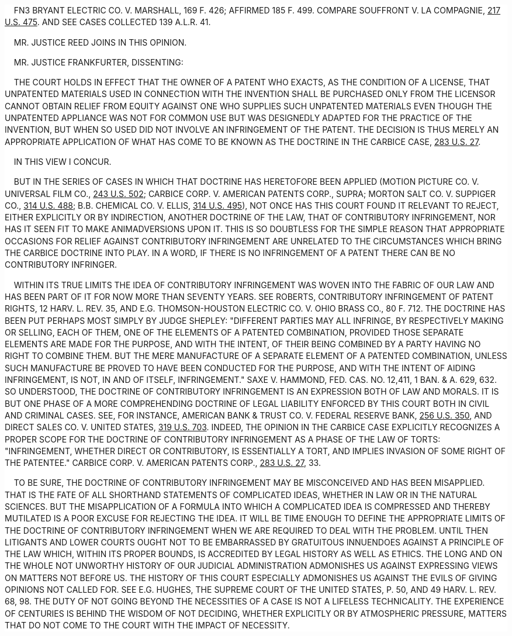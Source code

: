     FN3  BRYANT ELECTRIC CO. V. MARSHALL, 169 F. 426; AFFIRMED 185 F. 499.  COMPARE SOUFFRONT V. LA COMPAGNIE, [217 U.S. 475][/us/courts/scotus/usReporter/217/475].  AND SEE CASES COLLECTED 139 A.L.R. 41.

    MR. JUSTICE REED JOINS IN THIS OPINION.

    MR. JUSTICE FRANKFURTER, DISSENTING:

    THE COURT HOLDS IN EFFECT THAT THE OWNER OF A PATENT WHO EXACTS, AS THE CONDITION OF A LICENSE, THAT UNPATENTED MATERIALS USED IN CONNECTION WITH THE INVENTION SHALL BE PURCHASED ONLY FROM THE LICENSOR CANNOT OBTAIN RELIEF FROM EQUITY AGAINST ONE WHO SUPPLIES SUCH UNPATENTED MATERIALS EVEN THOUGH THE UNPATENTED APPLIANCE WAS NOT FOR COMMON USE BUT WAS DESIGNEDLY ADAPTED FOR THE PRACTICE OF THE INVENTION, BUT WHEN SO USED DID NOT INVOLVE AN INFRINGEMENT OF THE PATENT.  THE DECISION IS THUS MERELY AN APPROPRIATE APPLICATION OF WHAT HAS COME TO BE KNOWN AS THE DOCTRINE IN THE CARBICE CASE, [283 U.S. 27][/us/courts/scotus/usReporter/283/27].

    IN THIS VIEW I CONCUR.

    BUT IN THE SERIES OF CASES IN WHICH THAT DOCTRINE HAS HERETOFORE BEEN APPLIED (MOTION PICTURE CO. V. UNIVERSAL FILM CO., [243 U.S. 502][/us/courts/scotus/usReporter/243/502]; CARBICE CORP. V. AMERICAN PATENTS CORP., SUPRA; MORTON SALT CO. V. SUPPIGER CO., [314 U.S. 488][/us/courts/scotus/usReporter/314/488]; B.B. CHEMICAL CO. V. ELLIS, [314 U.S. 495][/us/courts/scotus/usReporter/314/495]), NOT ONCE HAS THIS COURT FOUND IT RELEVANT TO REJECT, EITHER EXPLICITLY OR BY INDIRECTION, ANOTHER DOCTRINE OF THE LAW, THAT OF CONTRIBUTORY INFRINGEMENT, NOR HAS IT SEEN FIT TO MAKE ANIMADVERSIONS UPON IT. THIS IS SO DOUBTLESS FOR THE SIMPLE REASON THAT APPROPRIATE OCCASIONS FOR RELIEF AGAINST CONTRIBUTORY INFRINGEMENT ARE UNRELATED TO THE CIRCUMSTANCES WHICH BRING THE CARBICE DOCTRINE INTO PLAY.  IN A WORD, IF THERE IS NO INFRINGEMENT OF A PATENT THERE CAN BE NO CONTRIBUTORY INFRINGER.

    WITHIN ITS TRUE LIMITS THE IDEA OF CONTRIBUTORY INFRINGEMENT WAS WOVEN INTO THE FABRIC OF OUR LAW AND HAS BEEN PART OF IT FOR NOW MORE THAN SEVENTY YEARS.  SEE ROBERTS, CONTRIBUTORY INFRINGEMENT OF PATENT RIGHTS, 12 HARV. L. REV. 35, AND E.G. THOMSON-HOUSTON ELECTRIC CO. V. OHIO BRASS CO., 80 F. 712.  THE DOCTRINE HAS BEEN PUT PERHAPS MOST SIMPLY BY JUDGE SHEPLEY:  "DIFFERENT PARTIES MAY ALL INFRINGE, BY RESPECTIVELY MAKING OR SELLING, EACH OF THEM, ONE OF THE ELEMENTS OF A PATENTED COMBINATION, PROVIDED THOSE SEPARATE ELEMENTS ARE MADE FOR THE PURPOSE, AND WITH THE INTENT, OF THEIR BEING COMBINED BY A PARTY HAVING NO RIGHT TO COMBINE THEM.  BUT THE MERE MANUFACTURE OF A SEPARATE ELEMENT OF A PATENTED COMBINATION, UNLESS SUCH MANUFACTURE BE PROVED TO HAVE BEEN CONDUCTED FOR THE PURPOSE, AND WITH THE INTENT OF AIDING INFRINGEMENT, IS NOT, IN AND OF ITSELF, INFRINGEMENT."  SAXE V. HAMMOND, FED. CAS. NO. 12,411, 1 BAN.  & A. 629, 632.  SO UNDERSTOOD, THE DOCTRINE OF CONTRIBUTORY INFRINGEMENT IS AN EXPRESSION BOTH OF LAW AND MORALS.  IT IS BUT ONE PHASE OF A MORE COMPREHENDING DOCTRINE OF LEGAL LIABILITY ENFORCED BY THIS COURT BOTH IN CIVIL AND CRIMINAL CASES.  SEE, FOR INSTANCE, AMERICAN BANK & TRUST CO. V. FEDERAL RESERVE BANK, [256 U.S. 350][/us/courts/scotus/usReporter/256/350], AND DIRECT SALES CO. V. UNITED STATES, [319 U.S. 703][/us/courts/scotus/usReporter/319/703].  INDEED, THE OPINION IN THE CARBICE CASE EXPLICITLY RECOGNIZES A PROPER SCOPE FOR THE DOCTRINE OF CONTRIBUTORY INFRINGEMENT AS A PHASE OF THE LAW OF TORTS:  "INFRINGEMENT, WHETHER DIRECT OR CONTRIBUTORY, IS ESSENTIALLY A TORT, AND IMPLIES INVASION OF SOME RIGHT OF THE PATENTEE."  CARBICE CORP. V. AMERICAN PATENTS CORP., [283 U.S. 27][/us/courts/scotus/usReporter/283/27], 33.

    TO BE SURE, THE DOCTRINE OF CONTRIBUTORY INFRINGEMENT MAY BE MISCONCEIVED AND HAS BEEN MISAPPLIED.  THAT IS THE FATE OF ALL SHORTHAND STATEMENTS OF COMPLICATED IDEAS, WHETHER IN LAW OR IN THE NATURAL SCIENCES.  BUT THE MISAPPLICATION OF A FORMULA INTO WHICH A COMPLICATED IDEA IS COMPRESSED AND THEREBY MUTILATED IS A POOR EXCUSE FOR REJECTING THE IDEA.  IT WILL BE TIME ENOUGH TO DEFINE THE APPROPRIATE LIMITS OF THE DOCTRINE OF CONTRIBUTORY INFRINGEMENT WHEN WE ARE REQUIRED TO DEAL WITH THE PROBLEM.  UNTIL THEN LITIGANTS AND LOWER COURTS OUGHT NOT TO BE EMBARRASSED BY GRATUITOUS INNUENDOES AGAINST A PRINCIPLE OF THE LAW WHICH, WITHIN ITS PROPER BOUNDS, IS ACCREDITED BY LEGAL HISTORY AS WELL AS ETHICS.  THE LONG AND ON THE WHOLE NOT UNWORTHY HISTORY OF OUR JUDICIAL ADMINISTRATION ADMONISHES US AGAINST EXPRESSING VIEWS ON MATTERS NOT BEFORE US.  THE HISTORY OF THIS COURT ESPECIALLY ADMONISHES US AGAINST THE EVILS OF GIVING OPINIONS NOT CALLED FOR.  SEE E.G. HUGHES, THE SUPREME COURT OF THE UNITED STATES, P. 50, AND 49 HARV. L. REV. 68, 98.  THE DUTY OF NOT GOING BEYOND THE NECESSITIES OF A CASE IS NOT A LIFELESS TECHNICALITY.  THE EXPERIENCE OF CENTURIES IS BEHIND THE WISDOM OF NOT DECIDING, WHETHER EXPLICITLY OR BY ATMOSPHERIC PRESSURE, MATTERS THAT DO NOT COME TO THE COURT WITH THE IMPACT OF NECESSITY.


[/us/courts/scotus/usReporter/320/661]: https://publicdocs.github.io/go/links?ns=uslm-x&ref=%2Fus%2Fcourts%2Fscotus%2FusReporter%2F320%2F661
[/us/courts/scotus/usReporter/213/325]: https://publicdocs.github.io/go/links?ns=uslm-x&ref=%2Fus%2Fcourts%2Fscotus%2FusReporter%2F213%2F325
[/us/courts/scotus/usReporter/319/737]: https://publicdocs.github.io/go/links?ns=uslm-x&ref=%2Fus%2Fcourts%2Fscotus%2FusReporter%2F319%2F737
[/us/courts/scotus/usReporter/213/325]: https://publicdocs.github.io/go/links?ns=uslm-x&ref=%2Fus%2Fcourts%2Fscotus%2FusReporter%2F213%2F325
[/us/courts/scotus/usReporter/283/27]: https://publicdocs.github.io/go/links?ns=uslm-x&ref=%2Fus%2Fcourts%2Fscotus%2FusReporter%2F283%2F27
[/us/courts/scotus/usReporter/302/458]: https://publicdocs.github.io/go/links?ns=uslm-x&ref=%2Fus%2Fcourts%2Fscotus%2FusReporter%2F302%2F458
[/us/courts/scotus/usReporter/224/1]: https://publicdocs.github.io/go/links?ns=uslm-x&ref=%2Fus%2Fcourts%2Fscotus%2FusReporter%2F224%2F1
[/us/courts/scotus/usReporter/243/502]: https://publicdocs.github.io/go/links?ns=uslm-x&ref=%2Fus%2Fcourts%2Fscotus%2FusReporter%2F243%2F502
[/us/courts/scotus/usReporter/314/488]: https://publicdocs.github.io/go/links?ns=uslm-x&ref=%2Fus%2Fcourts%2Fscotus%2FusReporter%2F314%2F488
[/us/courts/scotus/usReporter/314/495]: https://publicdocs.github.io/go/links?ns=uslm-x&ref=%2Fus%2Fcourts%2Fscotus%2FusReporter%2F314%2F495
[/us/courts/scotus/usReporter/309/436]: https://publicdocs.github.io/go/links?ns=uslm-x&ref=%2Fus%2Fcourts%2Fscotus%2FusReporter%2F309%2F436
[/us/courts/scotus/usReporter/316/241]: https://publicdocs.github.io/go/links?ns=uslm-x&ref=%2Fus%2Fcourts%2Fscotus%2FusReporter%2F316%2F241
[/us/courts/scotus/usReporter/316/265]: https://publicdocs.github.io/go/links?ns=uslm-x&ref=%2Fus%2Fcourts%2Fscotus%2FusReporter%2F316%2F265
[/us/courts/scotus/usReporter/320/1]: https://publicdocs.github.io/go/links?ns=uslm-x&ref=%2Fus%2Fcourts%2Fscotus%2FusReporter%2F320%2F1
[/us/courts/scotus/usReporter/304/364]: https://publicdocs.github.io/go/links?ns=uslm-x&ref=%2Fus%2Fcourts%2Fscotus%2FusReporter%2F304%2F364
[/us/courts/scotus/usReporter/213/301]: https://publicdocs.github.io/go/links?ns=uslm-x&ref=%2Fus%2Fcourts%2Fscotus%2FusReporter%2F213%2F301
[/us/courts/scotus/usReporter/96/549]: https://publicdocs.github.io/go/links?ns=uslm-x&ref=%2Fus%2Fcourts%2Fscotus%2FusReporter%2F96%2F549
[/us/courts/scotus/usReporter/113/97]: https://publicdocs.github.io/go/links?ns=uslm-x&ref=%2Fus%2Fcourts%2Fscotus%2FusReporter%2F113%2F97
[/us/courts/scotus/usReporter/191/492]: https://publicdocs.github.io/go/links?ns=uslm-x&ref=%2Fus%2Fcourts%2Fscotus%2FusReporter%2F191%2F492
[/us/courts/scotus/usReporter/300/515]: https://publicdocs.github.io/go/links?ns=uslm-x&ref=%2Fus%2Fcourts%2Fscotus%2FusReporter%2F300%2F515
[/us/courts/scotus/usReporter/289/334]: https://publicdocs.github.io/go/links?ns=uslm-x&ref=%2Fus%2Fcourts%2Fscotus%2FusReporter%2F289%2F334
[/us/courts/scotus/usReporter/307/183]: https://publicdocs.github.io/go/links?ns=uslm-x&ref=%2Fus%2Fcourts%2Fscotus%2FusReporter%2F307%2F183
[/us/courts/scotus/usReporter/317/173]: https://publicdocs.github.io/go/links?ns=uslm-x&ref=%2Fus%2Fcourts%2Fscotus%2FusReporter%2F317%2F173
[/us/stat/38/731]: https://publicdocs.github.io/go/links?ns=uslm&ref=%2Fus%2Fstat%2F38%2F731
[/us/usc/t15/s15]: https://publicdocs.github.io/go/links?ns=uslm&ref=%2Fus%2Fusc%2Ft15%2Fs15
[/us/courts/scotus/usReporter/215/252]: https://publicdocs.github.io/go/links?ns=uslm-x&ref=%2Fus%2Fcourts%2Fscotus%2FusReporter%2F215%2F252
[/us/courts/scotus/usReporter/292/20]: https://publicdocs.github.io/go/links?ns=uslm-x&ref=%2Fus%2Fcourts%2Fscotus%2FusReporter%2F292%2F20
[/us/courts/scotus/usReporter/94/351]: https://publicdocs.github.io/go/links?ns=uslm-x&ref=%2Fus%2Fcourts%2Fscotus%2FusReporter%2F94%2F351
[/us/courts/scotus/usReporter/94/606]: https://publicdocs.github.io/go/links?ns=uslm-x&ref=%2Fus%2Fcourts%2Fscotus%2FusReporter%2F94%2F606
[/us/courts/scotus/usReporter/240/27]: https://publicdocs.github.io/go/links?ns=uslm-x&ref=%2Fus%2Fcourts%2Fscotus%2FusReporter%2F240%2F27
[/us/courts/scotus/usReporter/282/555]: https://publicdocs.github.io/go/links?ns=uslm-x&ref=%2Fus%2Fcourts%2Fscotus%2FusReporter%2F282%2F555
[/us/courts/scotus/usReporter/213/325]: https://publicdocs.github.io/go/links?ns=uslm-x&ref=%2Fus%2Fcourts%2Fscotus%2FusReporter%2F213%2F325
[/us/courts/scotus/usReporter/283/27]: https://publicdocs.github.io/go/links?ns=uslm-x&ref=%2Fus%2Fcourts%2Fscotus%2FusReporter%2F283%2F27
[/us/courts/scotus/usReporter/302/458]: https://publicdocs.github.io/go/links?ns=uslm-x&ref=%2Fus%2Fcourts%2Fscotus%2FusReporter%2F302%2F458
[/us/courts/scotus/usReporter/226/20]: https://publicdocs.github.io/go/links?ns=uslm-x&ref=%2Fus%2Fcourts%2Fscotus%2FusReporter%2F226%2F20
[/us/courts/scotus/usReporter/316/265]: https://publicdocs.github.io/go/links?ns=uslm-x&ref=%2Fus%2Fcourts%2Fscotus%2FusReporter%2F316%2F265
[/us/courts/scotus/usReporter/217/475]: https://publicdocs.github.io/go/links?ns=uslm-x&ref=%2Fus%2Fcourts%2Fscotus%2FusReporter%2F217%2F475
[/us/courts/scotus/usReporter/283/27]: https://publicdocs.github.io/go/links?ns=uslm-x&ref=%2Fus%2Fcourts%2Fscotus%2FusReporter%2F283%2F27
[/us/courts/scotus/usReporter/243/502]: https://publicdocs.github.io/go/links?ns=uslm-x&ref=%2Fus%2Fcourts%2Fscotus%2FusReporter%2F243%2F502
[/us/courts/scotus/usReporter/314/488]: https://publicdocs.github.io/go/links?ns=uslm-x&ref=%2Fus%2Fcourts%2Fscotus%2FusReporter%2F314%2F488
[/us/courts/scotus/usReporter/314/495]: https://publicdocs.github.io/go/links?ns=uslm-x&ref=%2Fus%2Fcourts%2Fscotus%2FusReporter%2F314%2F495
[/us/courts/scotus/usReporter/256/350]: https://publicdocs.github.io/go/links?ns=uslm-x&ref=%2Fus%2Fcourts%2Fscotus%2FusReporter%2F256%2F350
[/us/courts/scotus/usReporter/319/703]: https://publicdocs.github.io/go/links?ns=uslm-x&ref=%2Fus%2Fcourts%2Fscotus%2FusReporter%2F319%2F703
[/us/courts/scotus/usReporter/283/27]: https://publicdocs.github.io/go/links?ns=uslm-x&ref=%2Fus%2Fcourts%2Fscotus%2FusReporter%2F283%2F27